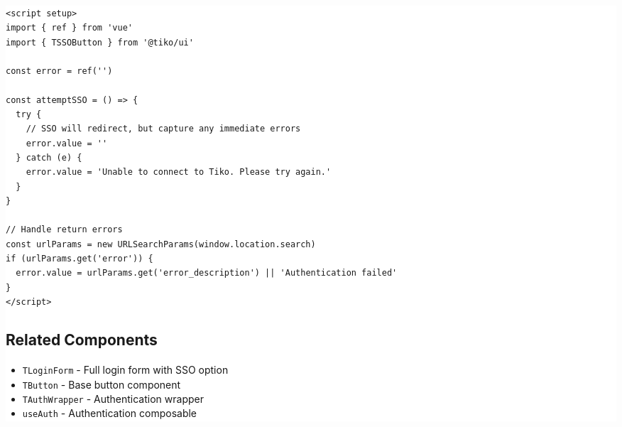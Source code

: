 ```vue
<script setup>
import { ref } from 'vue'
import { TSSOButton } from '@tiko/ui'

const error = ref('')

const attemptSSO = () => {
  try {
    // SSO will redirect, but capture any immediate errors
    error.value = ''
  } catch (e) {
    error.value = 'Unable to connect to Tiko. Please try again.'
  }
}

// Handle return errors
const urlParams = new URLSearchParams(window.location.search)
if (urlParams.get('error')) {
  error.value = urlParams.get('error_description') || 'Authentication failed'
}
</script>
```

## Related Components

- `TLoginForm` - Full login form with SSO option
- `TButton` - Base button component
- `TAuthWrapper` - Authentication wrapper
- `useAuth` - Authentication composable